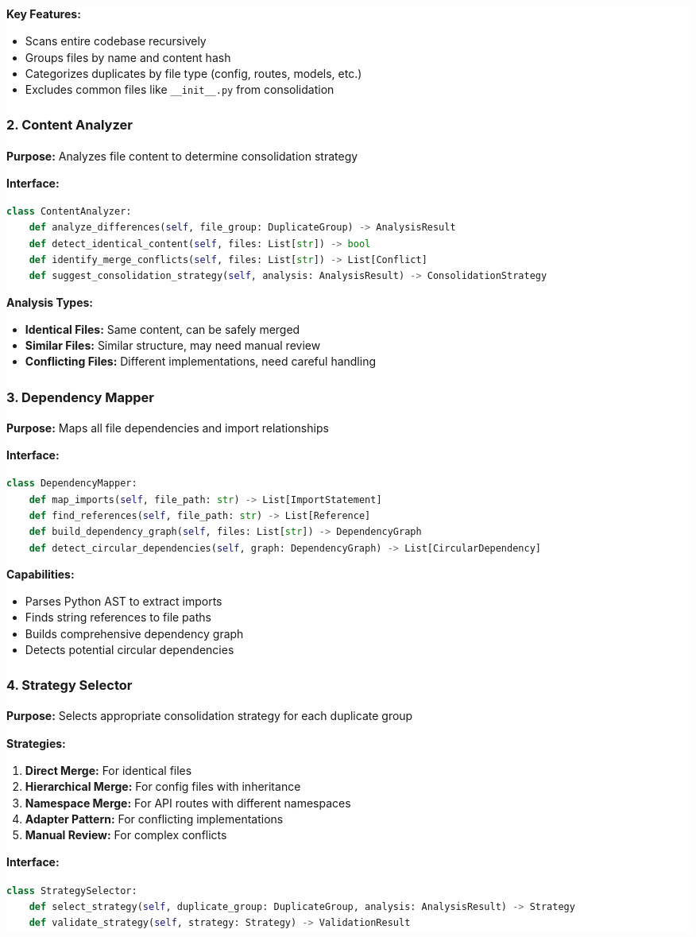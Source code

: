 **Key Features:**
- Scans entire codebase recursively
- Groups files by name and content hash
- Categorizes duplicates by file type (config, routes, models, etc.)
- Excludes common files like `__init__.py` from consolidation

### 2. Content Analyzer

**Purpose:** Analyzes file content to determine consolidation strategy

**Interface:**
```python
class ContentAnalyzer:
    def analyze_differences(self, file_group: DuplicateGroup) -> AnalysisResult
    def detect_identical_content(self, files: List[str]) -> bool
    def identify_merge_conflicts(self, files: List[str]) -> List[Conflict]
    def suggest_consolidation_strategy(self, analysis: AnalysisResult) -> ConsolidationStrategy
```

**Analysis Types:**
- **Identical Files:** Same content, can be safely merged
- **Similar Files:** Similar structure, may need manual review
- **Conflicting Files:** Different implementations, need careful handling

### 3. Dependency Mapper

**Purpose:** Maps all file dependencies and import relationships

**Interface:**
```python
class DependencyMapper:
    def map_imports(self, file_path: str) -> List[ImportStatement]
    def find_references(self, file_path: str) -> List[Reference]
    def build_dependency_graph(self, files: List[str]) -> DependencyGraph
    def detect_circular_dependencies(self, graph: DependencyGraph) -> List[CircularDependency]
```

**Capabilities:**
- Parses Python AST to extract imports
- Finds string references to file paths
- Builds comprehensive dependency graph
- Detects potential circular dependencies

### 4. Strategy Selector

**Purpose:** Selects appropriate consolidation strategy for each duplicate group

**Strategies:**
1. **Direct Merge:** For identical files
2. **Hierarchical Merge:** For config files with inheritance
3. **Namespace Merge:** For API routes with different namespaces
4. **Adapter Pattern:** For conflicting implementations
5. **Manual Review:** For complex conflicts

**Interface:**
```python
class StrategySelector:
    def select_strategy(self, duplicate_group: DuplicateGroup, analysis: AnalysisResult) -> Strategy
    def validate_strategy(self, strategy: Strategy) -> ValidationResult
```
